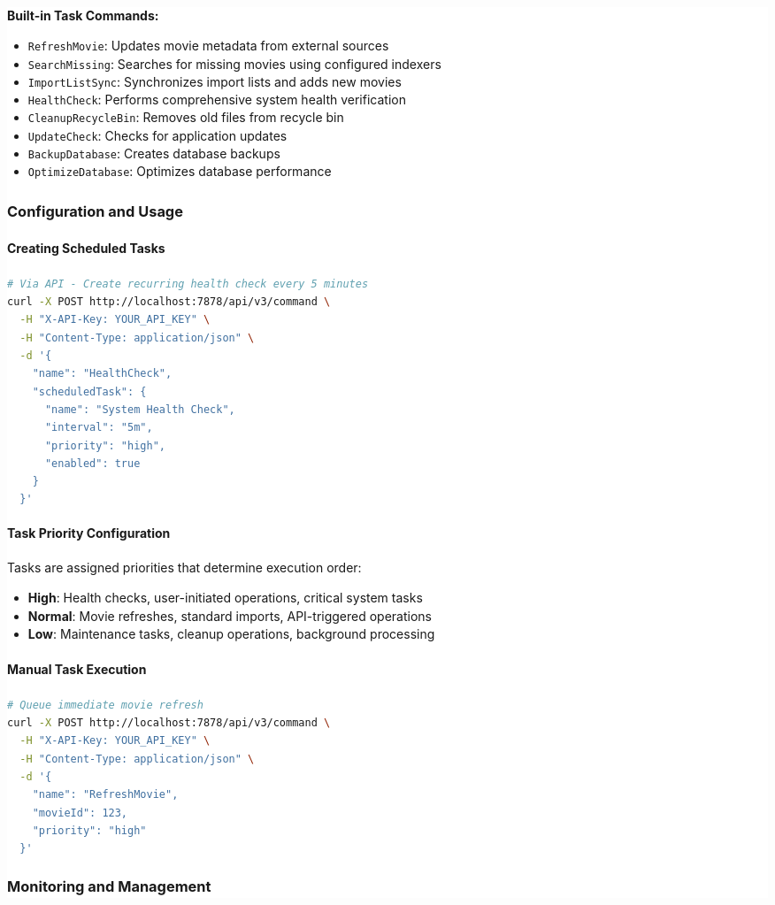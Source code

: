 **Built-in Task Commands:**
- `RefreshMovie`: Updates movie metadata from external sources
- `SearchMissing`: Searches for missing movies using configured indexers
- `ImportListSync`: Synchronizes import lists and adds new movies
- `HealthCheck`: Performs comprehensive system health verification
- `CleanupRecycleBin`: Removes old files from recycle bin
- `UpdateCheck`: Checks for application updates
- `BackupDatabase`: Creates database backups
- `OptimizeDatabase`: Optimizes database performance

### Configuration and Usage

#### Creating Scheduled Tasks

```bash
# Via API - Create recurring health check every 5 minutes
curl -X POST http://localhost:7878/api/v3/command \
  -H "X-API-Key: YOUR_API_KEY" \
  -H "Content-Type: application/json" \
  -d '{
    "name": "HealthCheck",
    "scheduledTask": {
      "name": "System Health Check",
      "interval": "5m",
      "priority": "high",
      "enabled": true
    }
  }'
```

#### Task Priority Configuration

Tasks are assigned priorities that determine execution order:

- **High**: Health checks, user-initiated operations, critical system tasks
- **Normal**: Movie refreshes, standard imports, API-triggered operations
- **Low**: Maintenance tasks, cleanup operations, background processing

#### Manual Task Execution

```bash
# Queue immediate movie refresh
curl -X POST http://localhost:7878/api/v3/command \
  -H "X-API-Key: YOUR_API_KEY" \
  -H "Content-Type: application/json" \
  -d '{
    "name": "RefreshMovie",
    "movieId": 123,
    "priority": "high"
  }'
```

### Monitoring and Management
